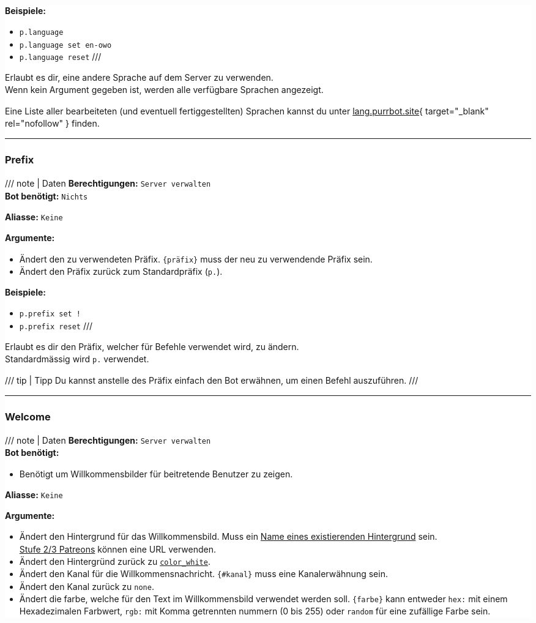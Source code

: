 **Beispiele:**

- `p.language`
- `p.language set en-owo`
- `p.language reset`
///

Erlaubt es dir, eine andere Sprache auf dem Server zu verwenden.  
Wenn kein Argument gegeben ist, werden alle verfügbare Sprachen angezeigt.

Eine Liste aller bearbeiteten (und eventuell fertiggestellten) Sprachen kannst du unter [lang.purrbot.site](https://lang.purrbot.site){ target="_blank" rel="nofollow" } finden.

----
### Prefix

/// note | Daten
**Berechtigungen:** `Server verwalten`  
**Bot benötigt:** `Nichts`

**Aliasse:** `Keine`

**Argumente:**

-   
  Ändert den zu verwendeten Präfix. `{präfix}` muss der neu zu verwendende Präfix sein.
-   
  Ändert den Präfix zurück zum Standardpräfix (`p.`).

**Beispiele:**

- `p.prefix set !`
- `p.prefix reset`
///

Erlaubt es dir den Präfix, welcher für Befehle verwendet wird, zu ändern.  
Standardmässig wird `p.` verwendet.

/// tip | Tipp
Du kannst anstelle des Präfix einfach den Bot erwähnen, um einen Befehl auszuführen.
///

----
### Welcome

/// note | Daten
**Berechtigungen:** `Server verwalten`  
**Bot benötigt:**

-   
  Benötigt um Willkommensbilder für beitretende Benutzer zu zeigen.

**Aliasse:** `Keine`

**Argumente:**

-   
  Ändert den Hintergrund für das Willkommensbild. Muss ein [Name eines existierenden Hintergrund](welcome-images.md#backgrounds) sein.  
  [Stufe 2/3 Patreons][patreon] können eine URL verwenden.
-   
  Ändert den Hintergründ zurück zu [`color_white`](welcome-images.md#color_white).
-   
  Ändert den Kanal für die Willkommensnachricht. `{#kanal}` muss eine Kanalerwähnung sein.
-   
  Ändert den Kanal zurück zu `none`.
-   
  Ändert die farbe, welche für den Text im Willkommensbild verwendet werden soll. `{farbe}` kann entweder `hex:` mit einem Hexadezimalen Farbwert, `rgb:` mit Komma getrennten nummern (0 bis 255) oder `random` für eine zufällige Farbe sein.

[patreon]: https://patreon.com/andre_601
[shard_info]: https://discord.com/developers/docs/topics/gateway#sharding